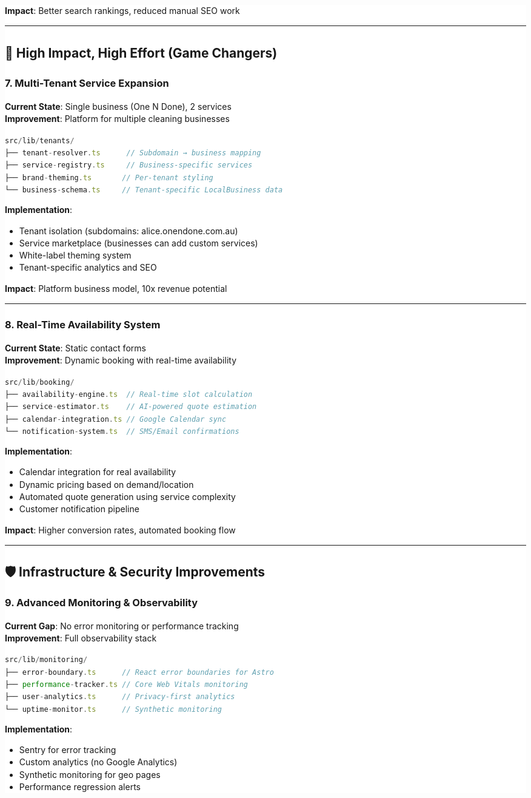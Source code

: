 **Impact**: Better search rankings, reduced manual SEO work

---

## 🔬 High Impact, High Effort (Game Changers)

### **7. Multi-Tenant Service Expansion**
**Current State**: Single business (One N Done), 2 services  
**Improvement**: Platform for multiple cleaning businesses
```typescript
src/lib/tenants/
├── tenant-resolver.ts      // Subdomain → business mapping
├── service-registry.ts     // Business-specific services
├── brand-theming.ts       // Per-tenant styling
└── business-schema.ts     // Tenant-specific LocalBusiness data
```
**Implementation**:
- Tenant isolation (subdomains: alice.onendone.com.au)
- Service marketplace (businesses can add custom services)
- White-label theming system
- Tenant-specific analytics and SEO

**Impact**: Platform business model, 10x revenue potential

---

### **8. Real-Time Availability System**
**Current State**: Static contact forms  
**Improvement**: Dynamic booking with real-time availability
```typescript
src/lib/booking/
├── availability-engine.ts  // Real-time slot calculation
├── service-estimator.ts    // AI-powered quote estimation
├── calendar-integration.ts // Google Calendar sync
└── notification-system.ts  // SMS/Email confirmations
```
**Implementation**:
- Calendar integration for real availability
- Dynamic pricing based on demand/location
- Automated quote generation using service complexity
- Customer notification pipeline

**Impact**: Higher conversion rates, automated booking flow

---

## 🛡️ Infrastructure & Security Improvements

### **9. Advanced Monitoring & Observability**
**Current Gap**: No error monitoring or performance tracking  
**Improvement**: Full observability stack
```typescript
src/lib/monitoring/
├── error-boundary.ts      // React error boundaries for Astro
├── performance-tracker.ts // Core Web Vitals monitoring
├── user-analytics.ts      // Privacy-first analytics
└── uptime-monitor.ts      // Synthetic monitoring
```
**Implementation**:
- Sentry for error tracking
- Custom analytics (no Google Analytics)
- Synthetic monitoring for geo pages
- Performance regression alerts
